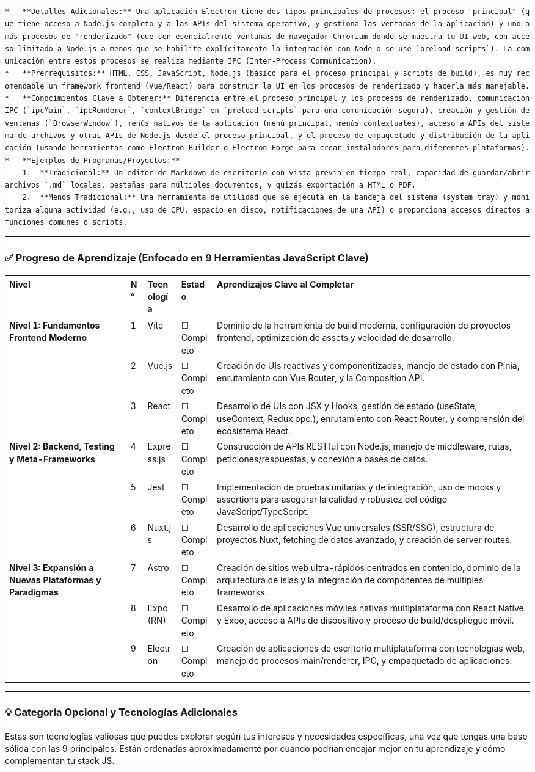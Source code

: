     *   **Detalles Adicionales:** Una aplicación Electron tiene dos tipos principales de procesos: el proceso "principal" (que tiene acceso a Node.js completo y a las APIs del sistema operativo, y gestiona las ventanas de la aplicación) y uno o más procesos de "renderizado" (que son esencialmente ventanas de navegador Chromium donde se muestra tu UI web, con acceso limitado a Node.js a menos que se habilite explícitamente la integración con Node o se use `preload scripts`). La comunicación entre estos procesos se realiza mediante IPC (Inter-Process Communication).
    *   **Prerrequisitos:** HTML, CSS, JavaScript, Node.js (básico para el proceso principal y scripts de build), es muy recomendable un framework frontend (Vue/React) para construir la UI en los procesos de renderizado y hacerla más manejable.
    *   **Conocimientos Clave a Obtener:** Diferencia entre el proceso principal y los procesos de renderizado, comunicación IPC (`ipcMain`, `ipcRenderer`, `contextBridge` en `preload scripts` para una comunicación segura), creación y gestión de ventanas (`BrowserWindow`), menús nativos de la aplicación (menú principal, menús contextuales), acceso a APIs del sistema de archivos y otras APIs de Node.js desde el proceso principal, y el proceso de empaquetado y distribución de la aplicación (usando herramientas como Electron Builder o Electron Forge para crear instaladores para diferentes plataformas).
    *   **Ejemplos de Programas/Proyectos:**
        1.  **Tradicional:** Un editor de Markdown de escritorio con vista previa en tiempo real, capacidad de guardar/abrir archivos `.md` locales, pestañas para múltiples documentos, y quizás exportación a HTML o PDF.
        2.  **Menos Tradicional:** Una herramienta de utilidad que se ejecuta en la bandeja del sistema (system tray) y monitoriza alguna actividad (e.g., uso de CPU, espacio en disco, notificaciones de una API) o proporciona accesos directos a funciones comunes o scripts.
        
---

### ✅ Progreso de Aprendizaje (Enfocado en 9 Herramientas JavaScript Clave)

| Nivel | N° | Tecnología    | Estado      | Aprendizajes Clave al Completar                                                                                                                               |
| :---- | :- | :------------ | :---------- | :------------------------------------------------------------------------------------------------------------------------------------------------------------ |
| **Nivel 1: Fundamentos Frontend Moderno** | 1  | Vite          | ☐ Completo  | Dominio de la herramienta de build moderna, configuración de proyectos frontend, optimización de assets y velocidad de desarrollo.                                 |
|       | 2  | Vue.js        | ☐ Completo  | Creación de UIs reactivas y componentizadas, manejo de estado con Pinia, enrutamiento con Vue Router, y la Composition API.                                    |
|       | 3  | React         | ☐ Completo  | Desarrollo de UIs con JSX y Hooks, gestión de estado (useState, useContext, Redux opc.), enrutamiento con React Router, y comprensión del ecosistema React.        |
| **Nivel 2: Backend, Testing y Meta-Frameworks** | 4  | Express.js    | ☐ Completo  | Construcción de APIs RESTful con Node.js, manejo de middleware, rutas, peticiones/respuestas, y conexión a bases de datos.                                    |
|       | 5  | Jest          | ☐ Completo  | Implementación de pruebas unitarias y de integración, uso de mocks y assertions para asegurar la calidad y robustez del código JavaScript/TypeScript.               |
|       | 6  | Nuxt.js       | ☐ Completo  | Desarrollo de aplicaciones Vue universales (SSR/SSG), estructura de proyectos Nuxt, fetching de datos avanzado, y creación de server routes.                   |
| **Nivel 3: Expansión a Nuevas Plataformas y Paradigmas** | 7  | Astro         | ☐ Completo  | Creación de sitios web ultra-rápidos centrados en contenido, dominio de la arquitectura de islas y la integración de componentes de múltiples frameworks. |
|       | 8  | Expo (RN)     | ☐ Completo  | Desarrollo de aplicaciones móviles nativas multiplataforma con React Native y Expo, acceso a APIs de dispositivo y proceso de build/despliegue móvil.         |
|       | 9  | Electron      | ☐ Completo  | Creación de aplicaciones de escritorio multiplataforma con tecnologías web, manejo de procesos main/renderer, IPC, y empaquetado de aplicaciones.           |

---

### 💡 Categoría Opcional y Tecnologías Adicionales

Estas son tecnologías valiosas que puedes explorar según tus intereses y necesidades específicas, una vez que tengas una base sólida con las 9 principales. Están ordenadas aproximadamente por cuándo podrían encajar mejor en tu aprendizaje y cómo complementan tu stack JS.
